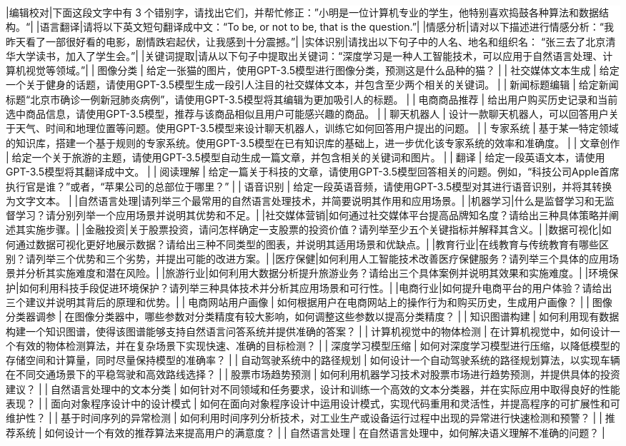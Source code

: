 |编辑校对|下面这段文字中有 3 个错别字，请找出它们，并帮忙修正：”小明是一位计算机专业的学生，他特别喜欢捣鼓各种算法和数据结构。“|
|语言翻译|请将以下英文短句翻译成中文：“To be, or not to be, that is the question.”|
|情感分析|请对以下描述进行情感分析：“我昨天看了一部很好看的电影，剧情跌宕起伏，让我感到十分震撼。”|
|实体识别|请找出以下句子中的人名、地名和组织名： “张三去了北京清华大学读书，加入了学生会。”|
|关键词提取|请从以下句子中提取出关键词：“深度学习是一种人工智能技术，可以应用于自然语言处理、计算机视觉等领域。”|
| 图像分类                | 给定一张猫的图片，使用GPT-3.5模型进行图像分类，预测这是什么品种的猫？                                                                                                                                                             |
| 社交媒体文本生成        | 给定一个关于健身的话题，请使用GPT-3.5模型生成一段引人注目的社交媒体文本，并包含至少两个相关的关键词。                                                                                                                                  |
| 新闻标题编辑            | 给定新闻标题“北京市确诊一例新冠肺炎病例”，请使用GPT-3.5模型将其编辑为更加吸引人的标题。                                                                                                                                                     |
| 电商商品推荐            | 给出用户购买历史记录和当前选中商品信息，请使用GPT-3.5模型，推荐与该商品相似且用户可能感兴趣的商品。                                                                                                                                             |
| 聊天机器人              | 设计一款聊天机器人，可以回答用户关于天气、时间和地理位置等问题。使用GPT-3.5模型来设计聊天机器人，训练它如何回答用户提出的问题。                                                                                                             |
| 专家系统                | 基于某一特定领域的知识库，搭建一个基于规则的专家系统。使用GPT-3.5模型在已有知识库的基础上，进一步优化该专家系统的效率和准确度。                                                                                                        |
| 文章创作                | 给定一个关于旅游的主题，请使用GPT-3.5模型自动生成一篇文章，并包含相关的关键词和图片。                                                                                                                                                      |
| 翻译                    | 给定一段英语文本，请使用GPT-3.5模型将其翻译成中文。                                                                                                                                                                                      |
| 阅读理解                | 给定一篇关于科技的文章，请使用GPT-3.5模型回答相关的问题。例如，“科技公司Apple首席执行官是谁？”或者，“苹果公司的总部位于哪里？”                                                                                                |
| 语音识别                | 给定一段英语音频，请使用GPT-3.5模型对其进行语音识别，并将其转换为文字文本。                                                                                                                                                               |
|自然语言处理|请列举三个最常用的自然语言处理技术，并简要说明其作用和应用场景。|
|机器学习|什么是监督学习和无监督学习？请分别列举一个应用场景并说明其优势和不足。|
|社交媒体营销|如何通过社交媒体平台提高品牌知名度？请给出三种具体策略并阐述其实施步骤。|
|金融投资|关于股票投资，请问怎样确定一支股票的投资价值？请列举至少五个关键指标并解释其含义。|
|数据可视化|如何通过数据可视化更好地展示数据？请给出三种不同类型的图表，并说明其适用场景和优缺点。|
|教育行业|在线教育与传统教育有哪些区别？请列举三个优势和三个劣势，并提出可能的改进方案。|
|医疗保健|如何利用人工智能技术改善医疗保健服务？请列举三个具体的应用场景并分析其实施难度和潜在风险。|
|旅游行业|如何利用大数据分析提升旅游业务？请给出三个具体案例并说明其效果和实施难度。|
|环境保护|如何利用科技手段促进环境保护？请列举三种具体技术并分析其应用场景和可行性。|
|电商行业|如何提升电商平台的用户体验？请给出三个建议并说明其背后的原理和优势。|
| 电商网站用户画像                      | 如何根据用户在电商网站上的操作行为和购买历史，生成用户画像？                                                                  |
| 图像分类器调参                        | 在图像分类器中，哪些参数对分类精度有较大影响，如何调整这些参数以提高分类精度？                                                |
| 知识图谱构建                          | 如何利用现有数据构建一个知识图谱，使得该图谱能够支持自然语言问答系统并提供准确的答案？                                          |
| 计算机视觉中的物体检测                | 在计算机视觉中，如何设计一个有效的物体检测算法，并在复杂场景下实现快速、准确的目标检测？                                      |
| 深度学习模型压缩                      | 如何对深度学习模型进行压缩，以降低模型的存储空间和计算量，同时尽量保持模型的准确率？                                        |
| 自动驾驶系统中的路径规划            | 如何设计一个自动驾驶系统的路径规划算法，以实现车辆在不同交通场景下的平稳驾驶和高效路线选择？                                |
| 股票市场趋势预测                      | 如何利用机器学习技术对股票市场进行趋势预测，并提供具体的投资建议？                                                        |
| 自然语言处理中的文本分类            | 如何针对不同领域和任务要求，设计和训练一个高效的文本分类器，并在实际应用中取得良好的性能表现？                              |
| 面向对象程序设计中的设计模式        | 如何在面向对象程序设计中运用设计模式，实现代码重用和灵活性，并提高程序的可扩展性和可维护性？                              |
| 基于时间序列的异常检测                | 如何利用时间序列分析技术，对工业生产或设备运行过程中出现的异常进行快速检测和预警？                                        |
| 推荐系统 | 如何设计一个有效的推荐算法来提高用户的满意度？ |
| 自然语言处理 | 在自然语言处理中，如何解决语义理解不准确的问题？ |